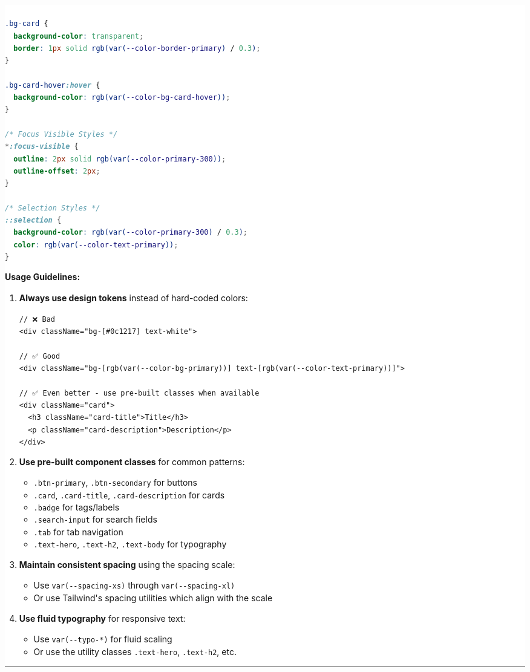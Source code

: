 ```css

.bg-card { 
  background-color: transparent; 
  border: 1px solid rgb(var(--color-border-primary) / 0.3);
}

.bg-card-hover:hover { 
  background-color: rgb(var(--color-bg-card-hover)); 
}

/* Focus Visible Styles */
*:focus-visible {
  outline: 2px solid rgb(var(--color-primary-300));
  outline-offset: 2px;
}

/* Selection Styles */
::selection {
  background-color: rgb(var(--color-primary-300) / 0.3);
  color: rgb(var(--color-text-primary));
}
```

**Usage Guidelines:**

1. **Always use design tokens** instead of hard-coded colors:
   ```tsx
   // ❌ Bad
   <div className="bg-[#0c1217] text-white">
   
   // ✅ Good
   <div className="bg-[rgb(var(--color-bg-primary))] text-[rgb(var(--color-text-primary))]">
   
   // ✅ Even better - use pre-built classes when available
   <div className="card">
     <h3 className="card-title">Title</h3>
     <p className="card-description">Description</p>
   </div>
   ```

2. **Use pre-built component classes** for common patterns:
   - `.btn-primary`, `.btn-secondary` for buttons
   - `.card`, `.card-title`, `.card-description` for cards
   - `.badge` for tags/labels
   - `.search-input` for search fields
   - `.tab` for tab navigation
   - `.text-hero`, `.text-h2`, `.text-body` for typography

3. **Maintain consistent spacing** using the spacing scale:
   - Use `var(--spacing-xs)` through `var(--spacing-xl)`
   - Or use Tailwind's spacing utilities which align with the scale

4. **Use fluid typography** for responsive text:
   - Use `var(--typo-*)` for fluid scaling
   - Or use the utility classes `.text-hero`, `.text-h2`, etc.

---